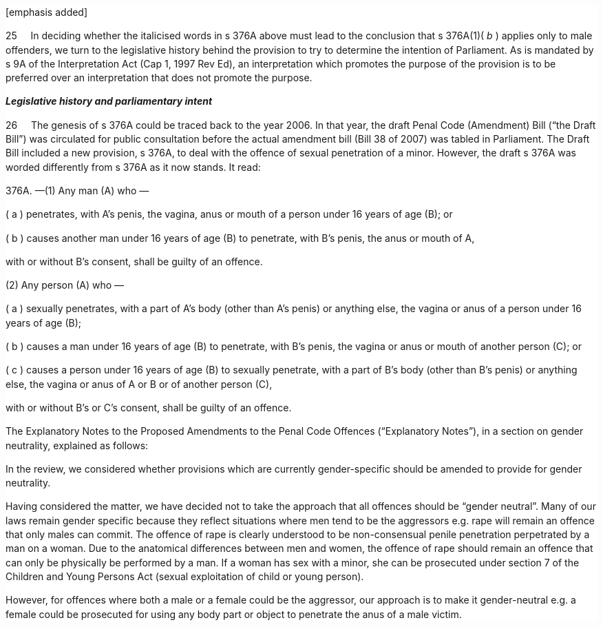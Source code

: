 [emphasis added] 

25     In deciding whether the italicised words in s 376A above must lead to the conclusion that s 376A(1)( _b_ ) applies only to male offenders, we turn to the legislative history behind the provision to try to determine the intention of Parliament. As is mandated by s 9A of the Interpretation Act (Cap 1, 1997 Rev Ed), an interpretation which promotes the purpose of the provision is to be preferred over an interpretation that does not promote the purpose. 

**_Legislative history and parliamentary intent_** 

26     The genesis of s 376A could be traced back to the year 2006. In that year, the draft Penal Code (Amendment) Bill (“the Draft Bill”) was circulated for public consultation before the actual amendment bill (Bill 38 of 2007) was tabled in Parliament. The Draft Bill included a new provision, s 376A, to deal with the offence of sexual penetration of a minor. However, the draft s 376A was worded differently from s 376A as it now stands. It read: 

 376A. —(1) Any man (A) who — 

 ( a ) penetrates, with A’s penis, the vagina, anus or mouth of a person under 16 years of age (B); or 

 ( b ) causes another man under 16 years of age (B) to penetrate, with B’s penis, the anus or mouth of A, 

 with or without B’s consent, shall be guilty of an offence. 

 (2) Any person (A) who — 


 ( a ) sexually penetrates, with a part of A’s body (other than A’s penis) or anything else, the vagina or anus of a person under 16 years of age (B); 

 ( b ) causes a man under 16 years of age (B) to penetrate, with B’s penis, the vagina or anus or mouth of another person (C); or 

 ( c ) causes a person under 16 years of age (B) to sexually penetrate, with a part of B’s body (other than B’s penis) or anything else, the vagina or anus of A or B or of another person (C), 

 with or without B’s or C’s consent, shall be guilty of an offence. 

The Explanatory Notes to the Proposed Amendments to the Penal Code Offences (“Explanatory Notes”), in a section on gender neutrality, explained as follows: 

 In the review, we considered whether provisions which are currently gender-specific should be amended to provide for gender neutrality. 

 Having considered the matter, we have decided not to take the approach that all offences should be “gender neutral”. Many of our laws remain gender specific because they reflect situations where men tend to be the aggressors e.g. rape will remain an offence that only males can commit. The offence of rape is clearly understood to be non-consensual penile penetration perpetrated by a man on a woman. Due to the anatomical differences between men and women, the offence of rape should remain an offence that can only be physically be performed by a man. If a woman has sex with a minor, she can be prosecuted under section 7 of the Children and Young Persons Act (sexual exploitation of child or young person). 

 However, for offences where both a male or a female could be the aggressor, our approach is to make it gender-neutral e.g. a female could be prosecuted for using any body part or object to penetrate the anus of a male victim. 
